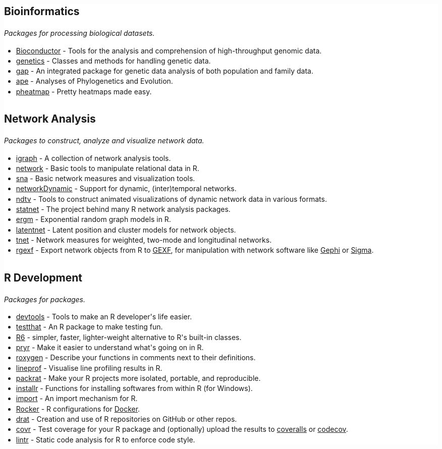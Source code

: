 ## Bioinformatics
*Packages for processing biological datasets.*

* [Bioconductor](http://www.bioconductor.org/) - Tools for the analysis and comprehension of high-throughput genomic data.
* [genetics](http://cran.r-project.org/web/packages/genetics/index.html) - Classes and methods for handling genetic data.
* [gap](http://cran.r-project.org/web/packages/gap/index.html) - An integrated package for genetic data analysis of both population and family data.
* [ape](http://cran.r-project.org/web/packages/ape/index.html) - Analyses of Phylogenetics and Evolution.
* [pheatmap](http://cran.r-project.org/web/packages/pheatmap/index.html) - Pretty heatmaps made easy.

## Network Analysis
*Packages to construct, analyze and visualize network data.*

* [igraph](http://igraph.org/r/) - A collection of network analysis tools.
* [network](https://cran.r-project.org/web/packages/network/index.html) - Basic tools to manipulate relational data in R.
* [sna](https://cran.r-project.org/web/packages/sna/index.html) - Basic network measures and visualization tools.
* [networkDynamic](https://cran.r-project.org/web/packages/networkDynamic/) - Support for dynamic, (inter)temporal networks.
* [ndtv](https://cran.r-project.org/web/packages/ndtv/) - Tools to construct animated visualizations of dynamic network data in various formats.
* [statnet](http://statnet.org/) - The project behind many R network analysis packages.
* [ergm](https://cran.r-project.org/web/packages/ergm/index.html) - Exponential random graph models in R.
* [latentnet](https://cran.r-project.org/web/packages/latentnet/index.html) - Latent position and cluster models for network objects.
* [tnet](https://cran.r-project.org/web/packages/tnet/index.html) - Network measures for weighted, two-mode and longitudinal networks.
* [rgexf](https://bitbucket.org/gvegayon/rgexf/wiki/Home) - Export network objects from R to [GEXF](http://gexf.net/format/), for manipulation with network software like [Gephi](https://gephi.github.io/) or [Sigma](http://sigmajs.org/).

## R Development
*Packages for packages.*

* [devtools](https://github.com/hadley/devtools) - Tools to make an R developer's life easier.
* [testthat](https://github.com/hadley/testthat) - An R package to make testing fun.
* [R6](https://github.com/wch/R6) - simpler, faster, lighter-weight alternative to R's built-in classes.
* [pryr](https://github.com/hadley/pryr) - Make it easier to understand what's going on in R.
* [roxygen](https://github.com/klutometis/roxygen) - Describe your functions in comments next to their definitions.
* [lineprof](https://github.com/hadley/lineprof) - Visualise line profiling results in R.
* [packrat](https://github.com/rstudio/packrat) - Make your R projects more isolated, portable, and reproducible.
* [installr](https://github.com/talgalili/installr/) - Functions for installing softwares from within R (for Windows).
* [import](https://github.com/smbache/import/) - An import mechanism for R.
* [Rocker](https://github.com/rocker-org) - R configurations for [Docker](https://www.docker.com/).
* [drat](https://github.com/eddelbuettel/drat) - Creation and use of R repositories on GitHub or other repos.
* [covr](https://github.com/jimhester/covr) - Test coverage for your R package and (optionally) upload the results to [coveralls](https://coveralls.io/) or [codecov](https://codecov.io/).
* [lintr](https://github.com/jimhester/lintr) - Static code analysis for R to enforce code style.
